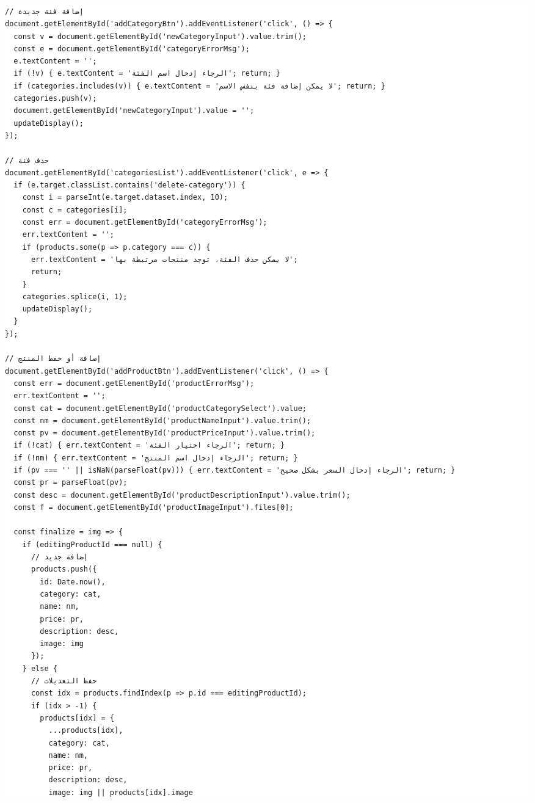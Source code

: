     // إضافة فئة جديدة
    document.getElementById('addCategoryBtn').addEventListener('click', () => {
      const v = document.getElementById('newCategoryInput').value.trim();
      const e = document.getElementById('categoryErrorMsg');
      e.textContent = '';
      if (!v) { e.textContent = 'الرجاء إدخال اسم الفئة'; return; }
      if (categories.includes(v)) { e.textContent = 'لا يمكن إضافة فئة بنفس الاسم'; return; }
      categories.push(v);
      document.getElementById('newCategoryInput').value = '';
      updateDisplay();
    });

    // حذف فئة
    document.getElementById('categoriesList').addEventListener('click', e => {
      if (e.target.classList.contains('delete-category')) {
        const i = parseInt(e.target.dataset.index, 10);
        const c = categories[i];
        const err = document.getElementById('categoryErrorMsg');
        err.textContent = '';
        if (products.some(p => p.category === c)) {
          err.textContent = 'لا يمكن حذف الفئة، توجد منتجات مرتبطة بها';
          return;
        }
        categories.splice(i, 1);
        updateDisplay();
      }
    });

    // إضافة أو حفظ المنتج
    document.getElementById('addProductBtn').addEventListener('click', () => {
      const err = document.getElementById('productErrorMsg');
      err.textContent = '';
      const cat = document.getElementById('productCategorySelect').value;
      const nm = document.getElementById('productNameInput').value.trim();
      const pv = document.getElementById('productPriceInput').value.trim();
      if (!cat) { err.textContent = 'الرجاء اختيار الفئة'; return; }
      if (!nm) { err.textContent = 'الرجاء إدخال اسم المنتج'; return; }
      if (pv === '' || isNaN(parseFloat(pv))) { err.textContent = 'الرجاء إدخال السعر بشكل صحيح'; return; }
      const pr = parseFloat(pv);
      const desc = document.getElementById('productDescriptionInput').value.trim();
      const f = document.getElementById('productImageInput').files[0];

      const finalize = img => {
        if (editingProductId === null) {
          // إضافة جديد
          products.push({
            id: Date.now(),
            category: cat,
            name: nm,
            price: pr,
            description: desc,
            image: img
          });
        } else {
          // حفظ التعديلات
          const idx = products.findIndex(p => p.id === editingProductId);
          if (idx > -1) {
            products[idx] = {
              ...products[idx],
              category: cat,
              name: nm,
              price: pr,
              description: desc,
              image: img || products[idx].image